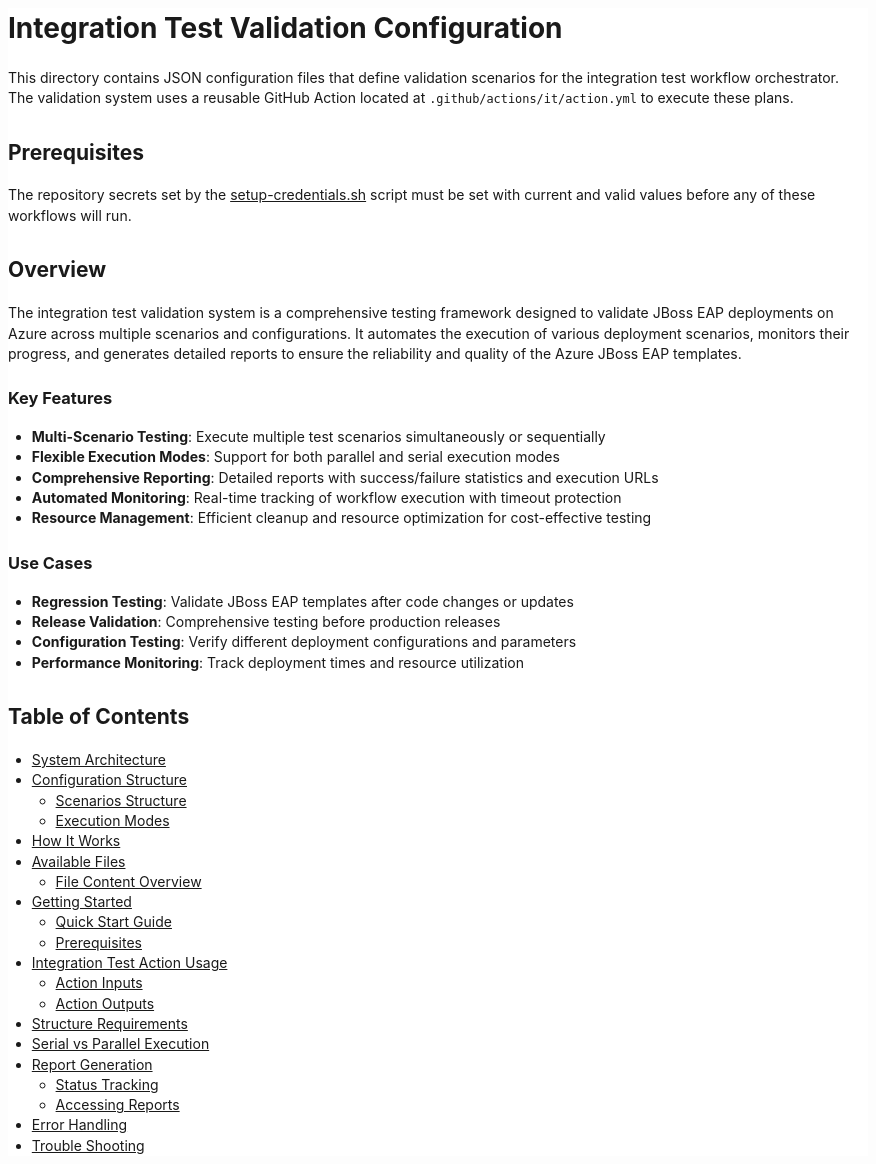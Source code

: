# Integration Test Validation Configuration

This directory contains JSON configuration files that define validation scenarios for the integration test workflow orchestrator. The validation system uses a reusable GitHub Action located at `.github/actions/it/action.yml` to execute these plans.

## Prerequisites

The repository secrets set by the [setup-credentials.sh](../workflows/setup-credentials.sh) script must be set with current and valid values before any of these workflows will run.

## Overview

The integration test validation system is a comprehensive testing framework designed to validate JBoss EAP deployments on Azure across multiple scenarios and configurations. It automates the execution of various deployment scenarios, monitors their progress, and generates detailed reports to ensure the reliability and quality of the Azure JBoss EAP templates.

### Key Features

- **Multi-Scenario Testing**: Execute multiple test scenarios simultaneously or sequentially
- **Flexible Execution Modes**: Support for both parallel and serial execution modes
- **Comprehensive Reporting**: Detailed reports with success/failure statistics and execution URLs
- **Automated Monitoring**: Real-time tracking of workflow execution with timeout protection
- **Resource Management**: Efficient cleanup and resource optimization for cost-effective testing

### Use Cases

- **Regression Testing**: Validate JBoss EAP templates after code changes or updates
- **Release Validation**: Comprehensive testing before production releases
- **Configuration Testing**: Verify different deployment configurations and parameters
- **Performance Monitoring**: Track deployment times and resource utilization

## Table of Contents

- [System Architecture](#system-architecture)
- [Configuration Structure](#configuration-structure)
  - [Scenarios Structure](#scenarios-structure)
  - [Execution Modes](#execution-modes)
- [How It Works](#how-it-works)
- [Available Files](#available-files)
  - [File Content Overview](#file-content-overview)
- [Getting Started](#getting-started)
  - [Quick Start Guide](#quick-start-guide)
  - [Prerequisites](#prerequisites)
- [Integration Test Action Usage](#integration-test-action-usage)
  - [Action Inputs](#action-inputs)
  - [Action Outputs](#action-outputs)
- [Structure Requirements](#structure-requirements)
- [Serial vs Parallel Execution](#serial-vs-parallel-execution)
- [Report Generation](#report-generation)
  - [Status Tracking](#status-tracking)
  - [Accessing Reports](#accessing-reports)
- [Error Handling](#error-handling)
- [Trouble Shooting](#trouble-shooting)
